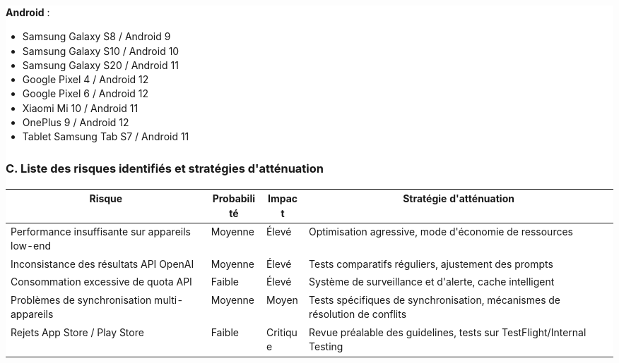 **Android** :
- Samsung Galaxy S8 / Android 9
- Samsung Galaxy S10 / Android 10
- Samsung Galaxy S20 / Android 11
- Google Pixel 4 / Android 12
- Google Pixel 6 / Android 12
- Xiaomi Mi 10 / Android 11
- OnePlus 9 / Android 12
- Tablet Samsung Tab S7 / Android 11

### C. Liste des risques identifiés et stratégies d'atténuation

| Risque | Probabilité | Impact | Stratégie d'atténuation |
|--------|------------|--------|-------------------------|
| Performance insuffisante sur appareils low-end | Moyenne | Élevé | Optimisation agressive, mode d'économie de ressources |
| Inconsistance des résultats API OpenAI | Moyenne | Élevé | Tests comparatifs réguliers, ajustement des prompts |
| Consommation excessive de quota API | Faible | Élevé | Système de surveillance et d'alerte, cache intelligent |
| Problèmes de synchronisation multi-appareils | Moyenne | Moyen | Tests spécifiques de synchronisation, mécanismes de résolution de conflits |
| Rejets App Store / Play Store | Faible | Critique | Revue préalable des guidelines, tests sur TestFlight/Internal Testing |